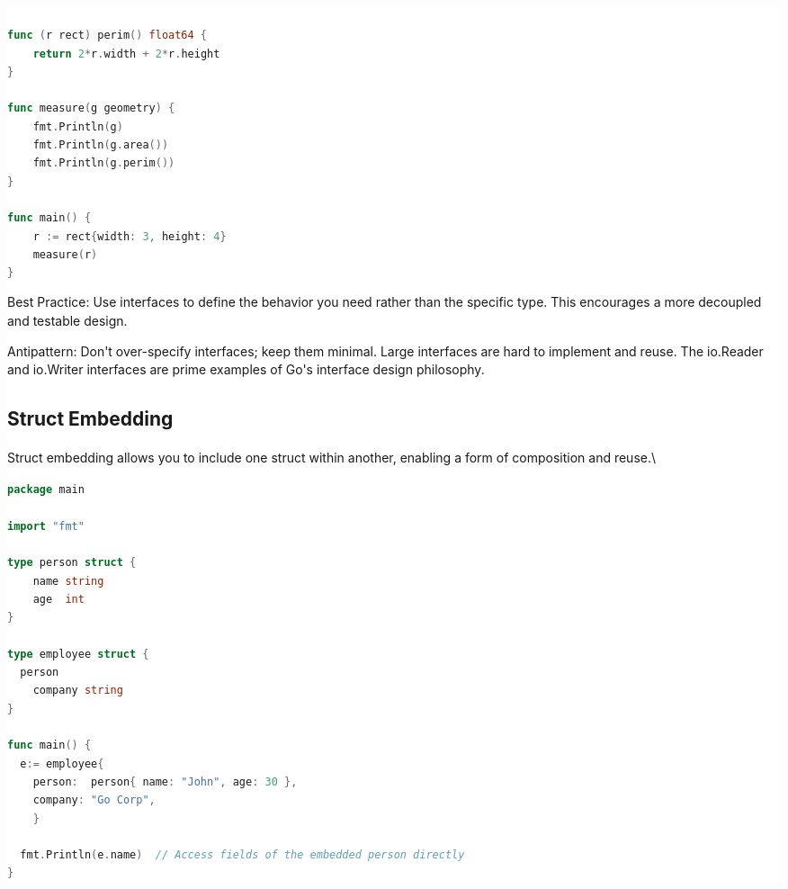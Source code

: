 ```go

func (r rect) perim() float64 {
    return 2*r.width + 2*r.height
}

func measure(g geometry) {
    fmt.Println(g)
    fmt.Println(g.area())
    fmt.Println(g.perim())
}

func main() {
    r := rect{width: 3, height: 4}
    measure(r)
}

```

Best Practice: Use interfaces to define the behavior you need rather than the specific type. This encourages a more decoupled and testable design.

Antipattern: Don't over-specify interfaces; keep them minimal. Large interfaces are hard to implement and reuse. The io.Reader and io.Writer interfaces are prime examples of Go's interface design philosophy.

## Struct Embedding

Struct embedding allows you to include one struct within another, enabling a form of composition and reuse.\


```go
package main

import "fmt"

type person struct {
    name string
    age  int
}

type employee struct {
  person
    company string
}

func main() {
  e:= employee{
    person:  person{ name: "John", age: 30 },
    company: "Go Corp",
    }

  fmt.Println(e.name)  // Access fields of the embedded person directly
}

```
